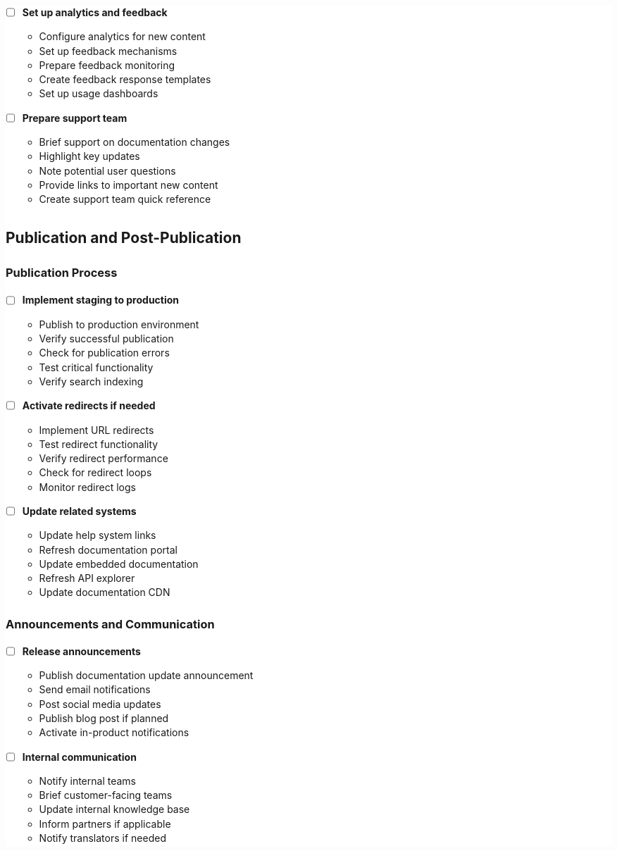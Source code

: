 - [ ] **Set up analytics and feedback**
  - Configure analytics for new content
  - Set up feedback mechanisms
  - Prepare feedback monitoring
  - Create feedback response templates
  - Set up usage dashboards

- [ ] **Prepare support team**
  - Brief support on documentation changes
  - Highlight key updates
  - Note potential user questions
  - Provide links to important new content
  - Create support team quick reference

## Publication and Post-Publication

### Publication Process

- [ ] **Implement staging to production**
  - Publish to production environment
  - Verify successful publication
  - Check for publication errors
  - Test critical functionality
  - Verify search indexing

- [ ] **Activate redirects if needed**
  - Implement URL redirects
  - Test redirect functionality
  - Verify redirect performance
  - Check for redirect loops
  - Monitor redirect logs

- [ ] **Update related systems**
  - Update help system links
  - Refresh documentation portal
  - Update embedded documentation
  - Refresh API explorer
  - Update documentation CDN

### Announcements and Communication

- [ ] **Release announcements**
  - Publish documentation update announcement
  - Send email notifications
  - Post social media updates
  - Publish blog post if planned
  - Activate in-product notifications

- [ ] **Internal communication**
  - Notify internal teams
  - Brief customer-facing teams
  - Update internal knowledge base
  - Inform partners if applicable
  - Notify translators if needed
